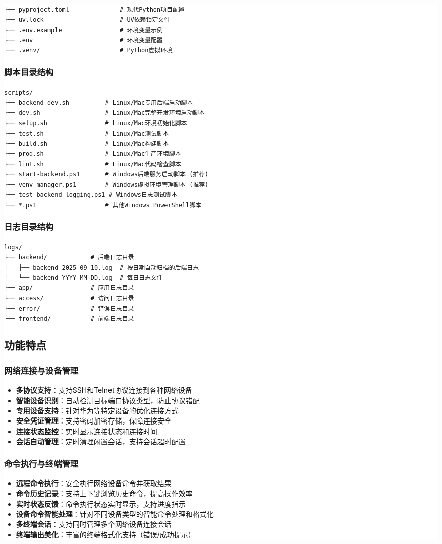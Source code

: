 ```
├── pyproject.toml              # 现代Python项目配置
├── uv.lock                     # UV依赖锁定文件
├── .env.example                # 环境变量示例
├── .env                        # 环境变量配置
└── .venv/                      # Python虚拟环境
```

### 脚本目录结构

```
scripts/
├── backend_dev.sh          # Linux/Mac专用后端启动脚本
├── dev.sh                  # Linux/Mac完整开发环境启动脚本
├── setup.sh                # Linux/Mac环境初始化脚本
├── test.sh                 # Linux/Mac测试脚本
├── build.sh                # Linux/Mac构建脚本
├── prod.sh                 # Linux/Mac生产环境脚本
├── lint.sh                 # Linux/Mac代码检查脚本
├── start-backend.ps1       # Windows后端服务启动脚本 (推荐)
├── venv-manager.ps1        # Windows虚拟环境管理脚本 (推荐)
├── test-backend-logging.ps1 # Windows日志测试脚本
└── *.ps1                   # 其他Windows PowerShell脚本
```

### 日志目录结构

```
logs/
├── backend/            # 后端日志目录
│   ├── backend-2025-09-10.log  # 按日期自动归档的后端日志
│   └── backend-YYYY-MM-DD.log  # 每日日志文件
├── app/                # 应用日志目录
├── access/             # 访问日志目录
├── error/              # 错误日志目录
└── frontend/           # 前端日志目录
```

## 功能特点

### 网络连接与设备管理
- **多协议支持**：支持SSH和Telnet协议连接到各种网络设备
- **智能设备识别**：自动检测目标端口协议类型，防止协议错配
- **专用设备支持**：针对华为等特定设备的优化连接方式
- **安全凭证管理**：支持密码加密存储，保障连接安全
- **连接状态监控**：实时显示连接状态和连接时间
- **会话自动管理**：定时清理闲置会话，支持会话超时配置

### 命令执行与终端管理
- **远程命令执行**：安全执行网络设备命令并获取结果
- **命令历史记录**：支持上下键浏览历史命令，提高操作效率
- **实时状态反馈**：命令执行状态实时显示，支持进度指示
- **设备命令智能处理**：针对不同设备类型的智能命令处理和格式化
- **多终端会话**：支持同时管理多个网络设备连接会话
- **终端输出美化**：丰富的终端格式化支持（错误/成功提示）
